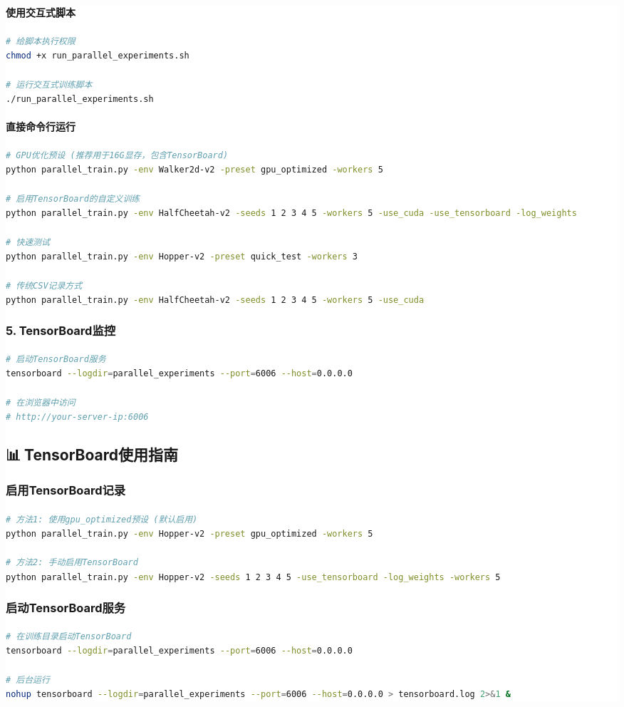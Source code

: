 #### 使用交互式脚本

```bash
# 给脚本执行权限
chmod +x run_parallel_experiments.sh

# 运行交互式训练脚本
./run_parallel_experiments.sh
```

#### 直接命令行运行

```bash
# GPU优化预设 (推荐用于16G显存，包含TensorBoard)
python parallel_train.py -env Walker2d-v2 -preset gpu_optimized -workers 5

# 启用TensorBoard的自定义训练
python parallel_train.py -env HalfCheetah-v2 -seeds 1 2 3 4 5 -workers 5 -use_cuda -use_tensorboard -log_weights

# 快速测试
python parallel_train.py -env Hopper-v2 -preset quick_test -workers 3

# 传统CSV记录方式
python parallel_train.py -env HalfCheetah-v2 -seeds 1 2 3 4 5 -workers 5 -use_cuda
```

### 5. TensorBoard监控

```bash
# 启动TensorBoard服务
tensorboard --logdir=parallel_experiments --port=6006 --host=0.0.0.0

# 在浏览器中访问
# http://your-server-ip:6006
```

## 📊 TensorBoard使用指南

### 启用TensorBoard记录
```bash
# 方法1: 使用gpu_optimized预设 (默认启用)
python parallel_train.py -env Hopper-v2 -preset gpu_optimized -workers 5

# 方法2: 手动启用TensorBoard
python parallel_train.py -env Hopper-v2 -seeds 1 2 3 4 5 -use_tensorboard -log_weights -workers 5
```

### 启动TensorBoard服务
```bash
# 在训练目录启动TensorBoard
tensorboard --logdir=parallel_experiments --port=6006 --host=0.0.0.0

# 后台运行
nohup tensorboard --logdir=parallel_experiments --port=6006 --host=0.0.0.0 > tensorboard.log 2>&1 &
```
